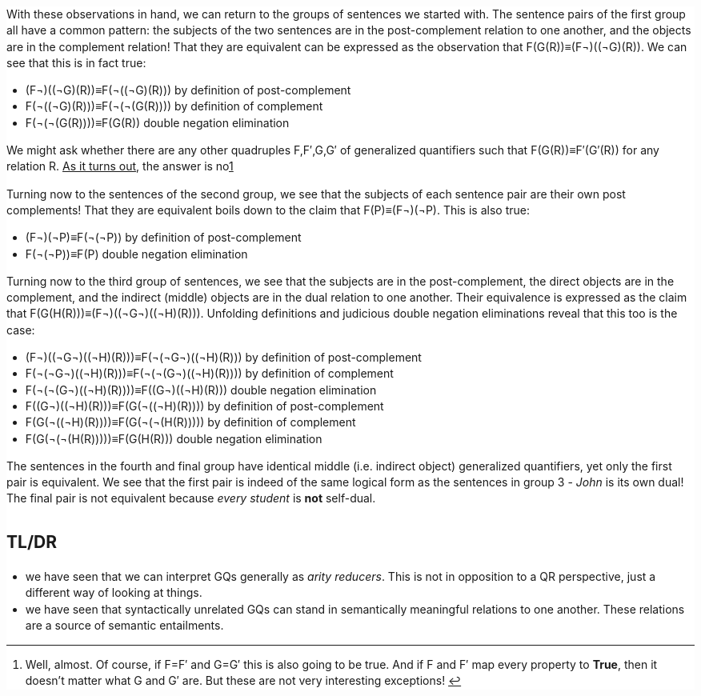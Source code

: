 With these observations in hand, we can return to the groups of sentences we started with. The sentence pairs of the first group all have a common pattern: the subjects of the two sentences are in the post-complement relation to one another, and the objects are in the complement relation! That they are equivalent can be expressed as the observation that F(G(R))≡(F¬)((¬G)(R)). We can see that this is in fact true:

-   (F¬)((¬G)(R))≡F(¬((¬G)(R))) by definition of post-complement
-   F(¬((¬G)(R)))≡F(¬(¬(G(R)))) by definition of complement
-   F(¬(¬(G(R))))≡F(G(R)) double negation elimination

We might ask whether there are any other quadruples F,F′,G,G′ of generalized quantifiers such that F(G(R))≡F′(G′(R)) for any relation R. [As it turns out][2], the answer is no[1][3]

Turning now to the sentences of the second group, we see that the subjects of each sentence pair are their own post complements! That they are equivalent boils down to the claim that F(P)≡(F¬)(¬P). This is also true:

-   (F¬)(¬P)≡F(¬(¬P)) by definition of post-complement
-   F(¬(¬P))≡F(P) double negation elimination

Turning now to the third group of sentences, we see that the subjects are in the post-complement, the direct objects are in the complement, and the indirect (middle) objects are in the dual relation to one another. Their equivalence is expressed as the claim that F(G(H(R)))≡(F¬)((¬G¬)((¬H)(R))). Unfolding definitions and judicious double negation eliminations reveal that this too is the case:

-   (F¬)((¬G¬)((¬H)(R)))≡F(¬(¬G¬)((¬H)(R))) by definition of post-complement
-   F(¬(¬G¬)((¬H)(R)))≡F(¬(¬(G¬)((¬H)(R)))) by definition of complement
-   F(¬(¬(G¬)((¬H)(R))))≡F((G¬)((¬H)(R))) double negation elimination
-   F((G¬)((¬H)(R)))≡F(G(¬((¬H)(R)))) by definition of post-complement
-   F(G(¬((¬H)(R))))≡F(G(¬(¬(H(R))))) by definition of complement
-   F(G(¬(¬(H(R)))))≡F(G(H(R))) double negation elimination

The sentences in the fourth and final group have identical middle (i.e. indirect object) generalized quantifiers, yet only the first pair is equivalent. We see that the first pair is indeed of the same logical form as the sentences in group 3 - *John* is its own dual! The final pair is not equivalent because *every student* is **not** self-dual.

## TL/DR

-   we have seen that we can interpret GQs generally as *arity reducers*. This is not in opposition to a QR perspective, just a different way of looking at things.
-   we have seen that syntactically unrelated GQs can stand in semantically meaningful relations to one another. These relations are a source of semantic entailments.

---

1.  Well, almost. Of course, if F\=F′ and G\=G′ this is also going to be true. And if F and F′ map every property to **True**, then it doesn’t matter what G and G′ are. But these are not very interesting exceptions! [↩︎][4]
    

[1]: https://home.uni-leipzig.de/gkobele/courses/2020.SS/Semantics/posts/subjectsandpredicates/
[2]: https://linguistics.ucla.edu/people/keenan/Papers/sortal%20reducibility%20theorem.pdf
[3]: https://home.uni-leipzig.de/gkobele/courses/2020.SS/Semantics/posts/gqsrelations/#fn:1
[4]: https://home.uni-leipzig.de/gkobele/courses/2020.SS/Semantics/posts/gqsrelations/#fnref:1
